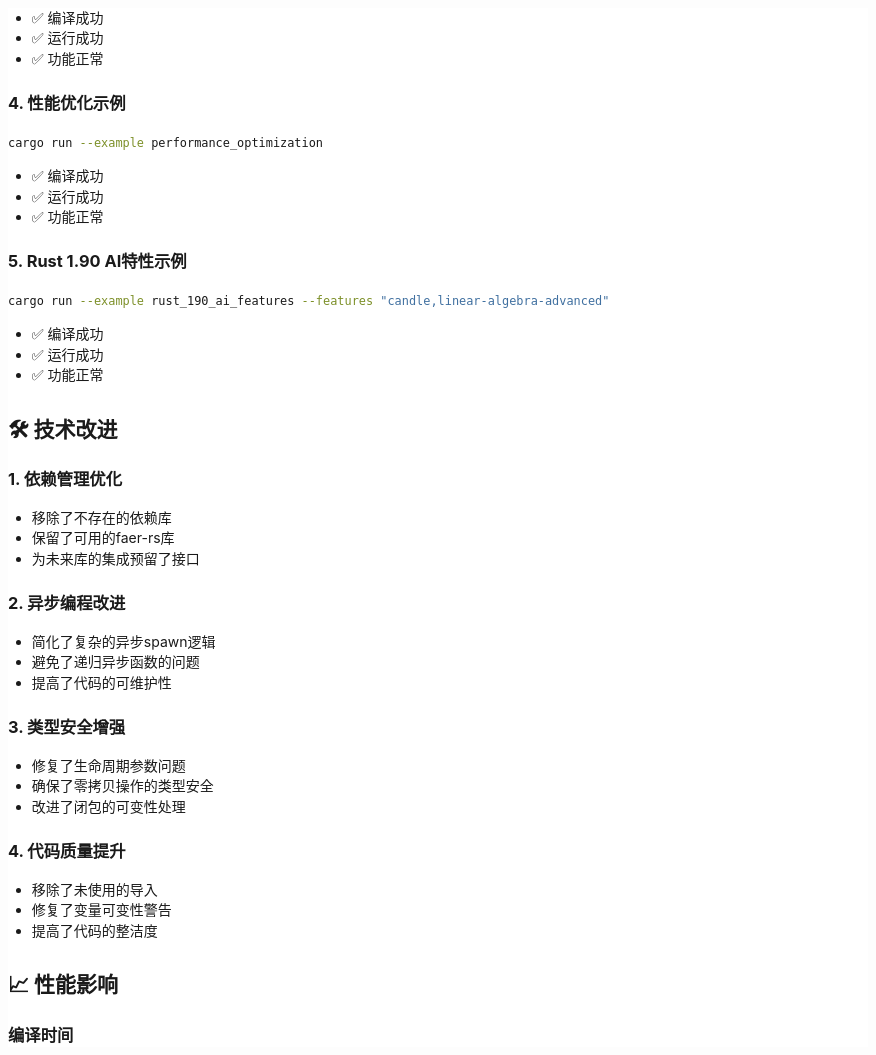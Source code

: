 - ✅ 编译成功
- ✅ 运行成功
- ✅ 功能正常

### 4. 性能优化示例

```bash
cargo run --example performance_optimization
```

- ✅ 编译成功
- ✅ 运行成功
- ✅ 功能正常

### 5. Rust 1.90 AI特性示例

```bash
cargo run --example rust_190_ai_features --features "candle,linear-algebra-advanced"
```

- ✅ 编译成功
- ✅ 运行成功
- ✅ 功能正常

## 🛠️ 技术改进

### 1. 依赖管理优化

- 移除了不存在的依赖库
- 保留了可用的faer-rs库
- 为未来库的集成预留了接口

### 2. 异步编程改进

- 简化了复杂的异步spawn逻辑
- 避免了递归异步函数的问题
- 提高了代码的可维护性

### 3. 类型安全增强

- 修复了生命周期参数问题
- 确保了零拷贝操作的类型安全
- 改进了闭包的可变性处理

### 4. 代码质量提升

- 移除了未使用的导入
- 修复了变量可变性警告
- 提高了代码的整洁度

## 📈 性能影响

### 编译时间
